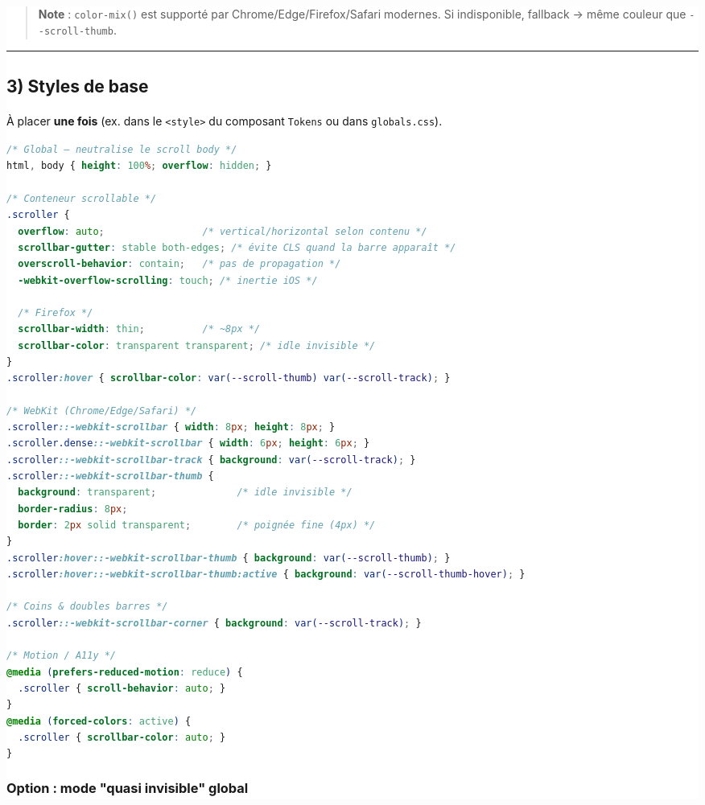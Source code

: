 > **Note** : `color-mix()` est supporté par Chrome/Edge/Firefox/Safari modernes. Si indisponible, fallback → même couleur que `--scroll-thumb`.

---

## 3) Styles de base

À placer **une fois** (ex. dans le `<style>` du composant `Tokens` ou dans `globals.css`).

```css
/* Global — neutralise le scroll body */
html, body { height: 100%; overflow: hidden; }

/* Conteneur scrollable */
.scroller {
  overflow: auto;                 /* vertical/horizontal selon contenu */
  scrollbar-gutter: stable both-edges; /* évite CLS quand la barre apparaît */
  overscroll-behavior: contain;   /* pas de propagation */
  -webkit-overflow-scrolling: touch; /* inertie iOS */

  /* Firefox */
  scrollbar-width: thin;          /* ~8px */
  scrollbar-color: transparent transparent; /* idle invisible */
}
.scroller:hover { scrollbar-color: var(--scroll-thumb) var(--scroll-track); }

/* WebKit (Chrome/Edge/Safari) */
.scroller::-webkit-scrollbar { width: 8px; height: 8px; }
.scroller.dense::-webkit-scrollbar { width: 6px; height: 6px; }
.scroller::-webkit-scrollbar-track { background: var(--scroll-track); }
.scroller::-webkit-scrollbar-thumb {
  background: transparent;              /* idle invisible */
  border-radius: 8px;
  border: 2px solid transparent;        /* poignée fine (4px) */
}
.scroller:hover::-webkit-scrollbar-thumb { background: var(--scroll-thumb); }
.scroller:hover::-webkit-scrollbar-thumb:active { background: var(--scroll-thumb-hover); }

/* Coins & doubles barres */
.scroller::-webkit-scrollbar-corner { background: var(--scroll-track); }

/* Motion / A11y */
@media (prefers-reduced-motion: reduce) {
  .scroller { scroll-behavior: auto; }
}
@media (forced-colors: active) {
  .scroller { scrollbar-color: auto; }
}
```

### Option : mode "quasi invisible" global
